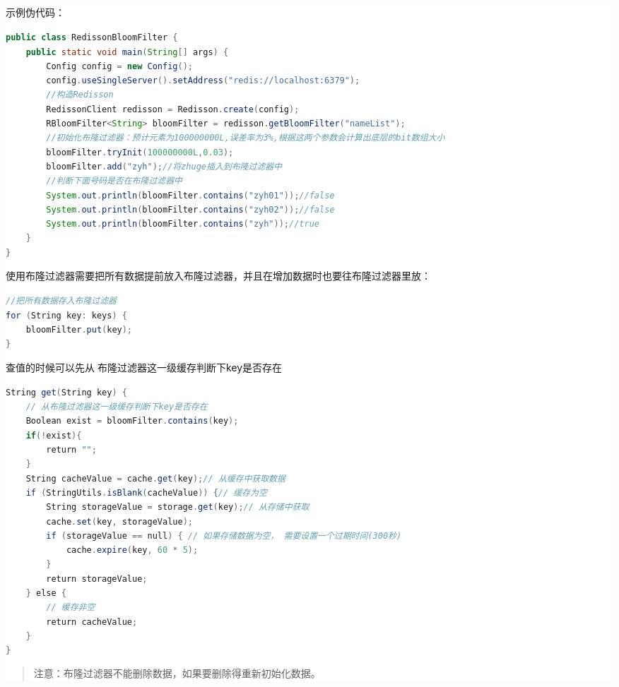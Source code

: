 示例伪代码：

```java
public class RedissonBloomFilter {
    public static void main(String[] args) {
        Config config = new Config();
        config.useSingleServer().setAddress("redis://localhost:6379");
        //构造Redisson
        RedissonClient redisson = Redisson.create(config);
        RBloomFilter<String> bloomFilter = redisson.getBloomFilter("nameList");
        //初始化布隆过滤器：预计元素为100000000L,误差率为3%,根据这两个参数会计算出底层的bit数组大小
        bloomFilter.tryInit(100000000L,0.03);
        bloomFilter.add("zyh");//将zhuge插入到布隆过滤器中
        //判断下面号码是否在布隆过滤器中
        System.out.println(bloomFilter.contains("zyh01"));//false
        System.out.println(bloomFilter.contains("zyh02"));//false
        System.out.println(bloomFilter.contains("zyh"));//true
    }
}
```

使用布隆过滤器需要把所有数据提前放入布隆过滤器，并且在增加数据时也要往布隆过滤器里放：

```java
//把所有数据存入布隆过滤器
for (String key: keys) {
    bloomFilter.put(key);
}
```

查值的时候可以先从 布隆过滤器这一级缓存判断下key是否存在    

```java
String get(String key) {
    // 从布隆过滤器这一级缓存判断下key是否存在
    Boolean exist = bloomFilter.contains(key);
    if(!exist){
        return "";
    }
	String cacheValue = cache.get(key);// 从缓存中获取数据
	if (StringUtils.isBlank(cacheValue)) {// 缓存为空
		String storageValue = storage.get(key);// 从存储中获取
		cache.set(key, storageValue);
		if (storageValue == null) { // 如果存储数据为空， 需要设置一个过期时间(300秒)
			cache.expire(key, 60 * 5);
		}
		return storageValue;
	} else {
		// 缓存非空
		return cacheValue;
	}
}
```

> 注意：布隆过滤器不能删除数据，如果要删除得重新初始化数据。
